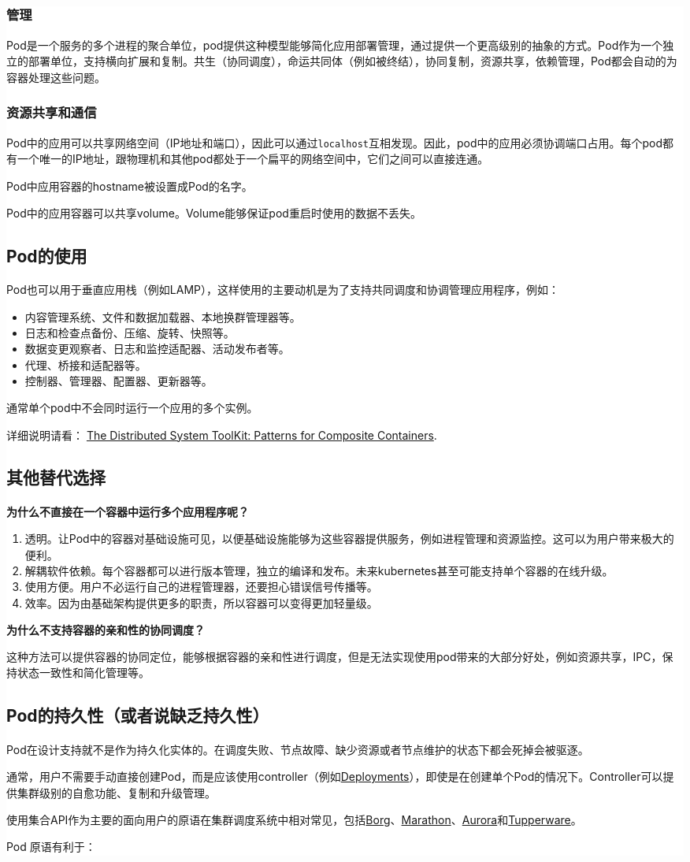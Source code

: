 ### 管理

Pod是一个服务的多个进程的聚合单位，pod提供这种模型能够简化应用部署管理，通过提供一个更高级别的抽象的方式。Pod作为一个独立的部署单位，支持横向扩展和复制。共生（协同调度），命运共同体（例如被终结），协同复制，资源共享，依赖管理，Pod都会自动的为容器处理这些问题。

### 资源共享和通信

Pod中的应用可以共享网络空间（IP地址和端口），因此可以通过`localhost`互相发现。因此，pod中的应用必须协调端口占用。每个pod都有一个唯一的IP地址，跟物理机和其他pod都处于一个扁平的网络空间中，它们之间可以直接连通。

Pod中应用容器的hostname被设置成Pod的名字。

Pod中的应用容器可以共享volume。Volume能够保证pod重启时使用的数据不丢失。

## Pod的使用

Pod也可以用于垂直应用栈（例如LAMP），这样使用的主要动机是为了支持共同调度和协调管理应用程序，例如：

- 内容管理系统、文件和数据加载器、本地换群管理器等。
- 日志和检查点备份、压缩、旋转、快照等。
- 数据变更观察者、日志和监控适配器、活动发布者等。
- 代理、桥接和适配器等。
- 控制器、管理器、配置器、更新器等。

通常单个pod中不会同时运行一个应用的多个实例。

详细说明请看： [The Distributed System ToolKit: Patterns for Composite Containers](http://blog.kubernetes.io/2015/06/the-distributed-system-toolkit-patterns.html).

## 其他替代选择

**为什么不直接在一个容器中运行多个应用程序呢？**

1. 透明。让Pod中的容器对基础设施可见，以便基础设施能够为这些容器提供服务，例如进程管理和资源监控。这可以为用户带来极大的便利。
2. 解耦软件依赖。每个容器都可以进行版本管理，独立的编译和发布。未来kubernetes甚至可能支持单个容器的在线升级。
3. 使用方便。用户不必运行自己的进程管理器，还要担心错误信号传播等。
4. 效率。因为由基础架构提供更多的职责，所以容器可以变得更加轻量级。

**为什么不支持容器的亲和性的协同调度？**

这种方法可以提供容器的协同定位，能够根据容器的亲和性进行调度，但是无法实现使用pod带来的大部分好处，例如资源共享，IPC，保持状态一致性和简化管理等。

## Pod的持久性（或者说缺乏持久性）

Pod在设计支持就不是作为持久化实体的。在调度失败、节点故障、缺少资源或者节点维护的状态下都会死掉会被驱逐。

通常，用户不需要手动直接创建Pod，而是应该使用controller（例如[Deployments](./deployment.md)），即使是在创建单个Pod的情况下。Controller可以提供集群级别的自愈功能、复制和升级管理。

使用集合API作为主要的面向用户的原语在集群调度系统中相对常见，包括[Borg](https://research.google.com/pubs/pub43438.html)、[Marathon](https://mesosphere.github.io/marathon/docs/rest-api.html)、[Aurora](http://aurora.apache.org/documentation/latest/reference/configuration/#job-schema)和[Tupperware](https://www.slideshare.net/Docker/aravindnarayanan-facebook140613153626phpapp02-37588997)。

Pod 原语有利于：
